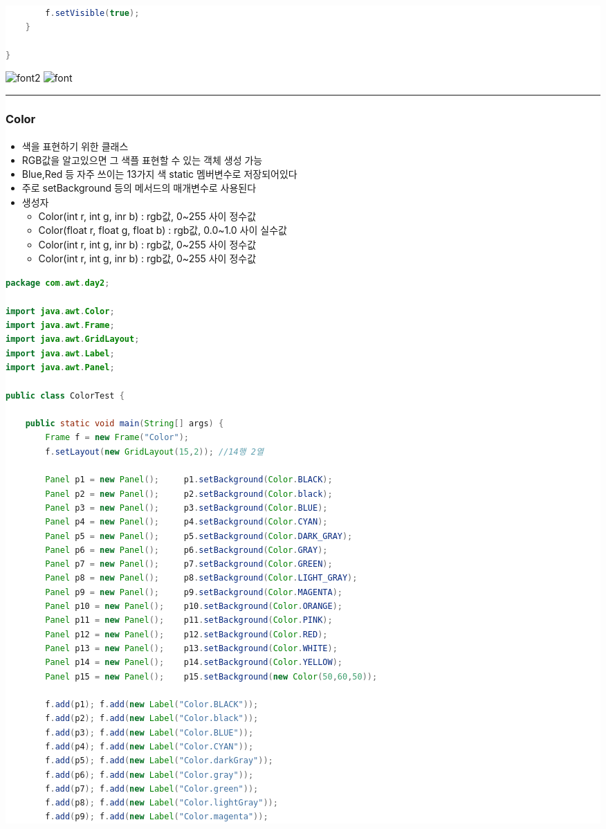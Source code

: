 ```java
		f.setVisible(true);
	}

}

```

![font2](https://user-images.githubusercontent.com/99188096/161669202-eb548fc2-1df0-458b-a047-df9eea0678cd.PNG)
![font](https://user-images.githubusercontent.com/99188096/161669211-1ab665b9-1440-48c0-8745-165c3e7e500a.PNG)   

***

### Color
- 색을 표현하기 위한 클래스
- RGB값을 알고있으면 그 색플 표현할 수 있는 객체 생성 가능
- Blue,Red 등 자주 쓰이는 13가지 색 static 멤버변수로 저장되어있다
- 주로 setBackground 등의 메서드의 매개변수로 사용된다
- 생성자
	- Color(int r, int g, inr b) : rgb값, 0~255 사이 정수값
	- Color(float r, float g, float b) : rgb값, 0.0~1.0 사이 실수값
	- Color(int r, int g, inr b) : rgb값, 0~255 사이 정수값
	- Color(int r, int g, inr b) : rgb값, 0~255 사이 정수값   

```java
package com.awt.day2;

import java.awt.Color;
import java.awt.Frame;
import java.awt.GridLayout;
import java.awt.Label;
import java.awt.Panel;

public class ColorTest {

	public static void main(String[] args) {
		Frame f = new Frame("Color");
		f.setLayout(new GridLayout(15,2)); //14행 2열
		
		Panel p1 = new Panel();		p1.setBackground(Color.BLACK);
		Panel p2 = new Panel();		p2.setBackground(Color.black);
		Panel p3 = new Panel();		p3.setBackground(Color.BLUE);
		Panel p4 = new Panel();		p4.setBackground(Color.CYAN);
		Panel p5 = new Panel();		p5.setBackground(Color.DARK_GRAY);
		Panel p6 = new Panel();		p6.setBackground(Color.GRAY);
		Panel p7 = new Panel();		p7.setBackground(Color.GREEN);
		Panel p8 = new Panel();		p8.setBackground(Color.LIGHT_GRAY);
		Panel p9 = new Panel();		p9.setBackground(Color.MAGENTA);
		Panel p10 = new Panel();	p10.setBackground(Color.ORANGE);
		Panel p11 = new Panel();	p11.setBackground(Color.PINK);
		Panel p12 = new Panel();	p12.setBackground(Color.RED);
		Panel p13 = new Panel();	p13.setBackground(Color.WHITE);
		Panel p14 = new Panel();	p14.setBackground(Color.YELLOW);
		Panel p15 = new Panel();	p15.setBackground(new Color(50,60,50));
		
		f.add(p1); f.add(new Label("Color.BLACK"));
		f.add(p2); f.add(new Label("Color.black"));
		f.add(p3); f.add(new Label("Color.BLUE"));
		f.add(p4); f.add(new Label("Color.CYAN"));
		f.add(p5); f.add(new Label("Color.darkGray"));
		f.add(p6); f.add(new Label("Color.gray"));
		f.add(p7); f.add(new Label("Color.green"));
		f.add(p8); f.add(new Label("Color.lightGray"));
		f.add(p9); f.add(new Label("Color.magenta"));
```